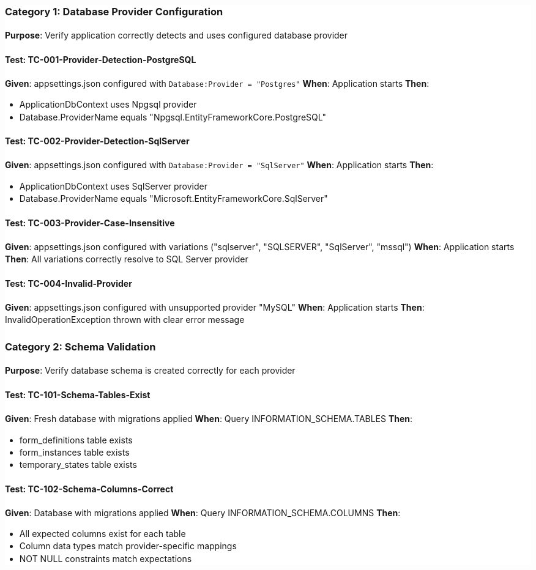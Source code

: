 ### Category 1: Database Provider Configuration

**Purpose**: Verify application correctly detects and uses configured database provider

#### Test: TC-001-Provider-Detection-PostgreSQL

**Given**: appsettings.json configured with `Database:Provider = "Postgres"`
**When**: Application starts
**Then**:
- ApplicationDbContext uses Npgsql provider
- Database.ProviderName equals "Npgsql.EntityFrameworkCore.PostgreSQL"

#### Test: TC-002-Provider-Detection-SqlServer

**Given**: appsettings.json configured with `Database:Provider = "SqlServer"`
**When**: Application starts
**Then**:
- ApplicationDbContext uses SqlServer provider
- Database.ProviderName equals "Microsoft.EntityFrameworkCore.SqlServer"

#### Test: TC-003-Provider-Case-Insensitive

**Given**: appsettings.json configured with variations ("sqlserver", "SQLSERVER", "SqlServer", "mssql")
**When**: Application starts
**Then**: All variations correctly resolve to SQL Server provider

#### Test: TC-004-Invalid-Provider

**Given**: appsettings.json configured with unsupported provider "MySQL"
**When**: Application starts
**Then**: InvalidOperationException thrown with clear error message

### Category 2: Schema Validation

**Purpose**: Verify database schema is created correctly for each provider

#### Test: TC-101-Schema-Tables-Exist

**Given**: Fresh database with migrations applied
**When**: Query INFORMATION_SCHEMA.TABLES
**Then**:
- form_definitions table exists
- form_instances table exists
- temporary_states table exists

#### Test: TC-102-Schema-Columns-Correct

**Given**: Database with migrations applied
**When**: Query INFORMATION_SCHEMA.COLUMNS
**Then**:
- All expected columns exist for each table
- Column data types match provider-specific mappings
- NOT NULL constraints match expectations
